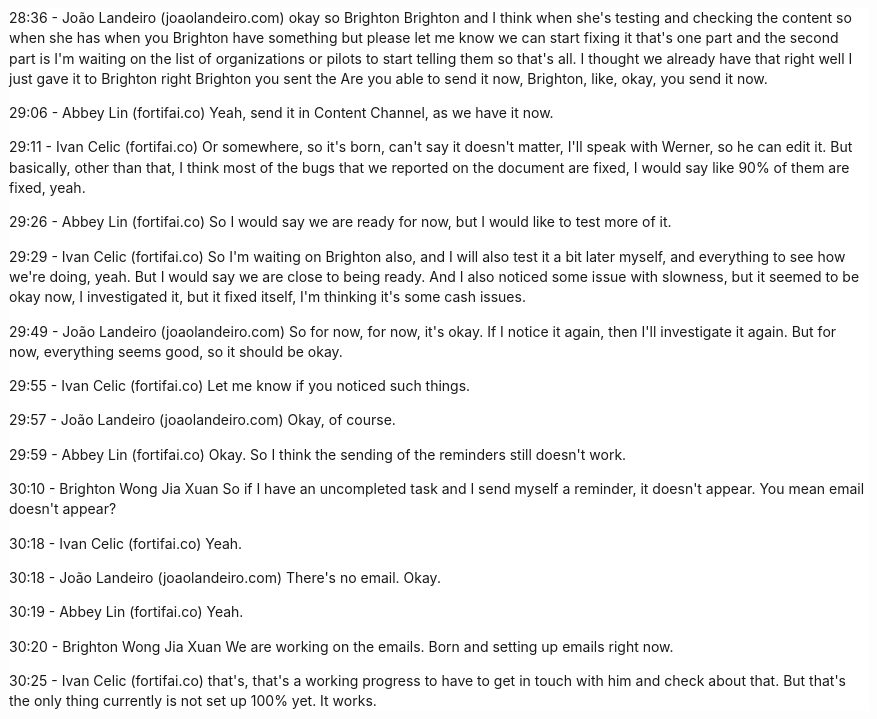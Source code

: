 
28:36 - João Landeiro (joaolandeiro.com)
  okay so Brighton Brighton and I think when she's testing and checking the content so when she has when you Brighton have something but please let me know we can start fixing it that's one part and the second part is I'm waiting on the list of organizations or pilots to start telling them so that's all.  I thought we already have that right well I just gave it to Brighton right Brighton you sent the Are you able to send it now, Brighton, like, okay, you send it now.

29:06 - Abbey Lin (fortifai.co)
  Yeah, send it in Content Channel, as we have it now.

29:11 - Ivan Celic (fortifai.co)
  Or somewhere, so it's born, can't say it doesn't matter, I'll speak with Werner, so he can edit it. But basically, other than that, I think most of the bugs that we reported on the document are fixed, I would say like 90% of them are fixed, yeah.

29:26 - Abbey Lin (fortifai.co)
  So I would say we are ready for now, but I would like to test more of it.

29:29 - Ivan Celic (fortifai.co)
  So I'm waiting on Brighton also, and I will also test it a bit later myself, and everything to see how we're doing, yeah.  But I would say we are close to being ready. And I also noticed some issue with slowness, but it seemed to be okay now, I investigated it, but it fixed itself, I'm thinking it's some cash issues.

29:49 - João Landeiro (joaolandeiro.com)
  So for now, for now, it's okay. If I notice it again, then I'll investigate it again. But for now, everything seems good, so it should be okay.

29:55 - Ivan Celic (fortifai.co)
  Let me know if you noticed such things.

29:57 - João Landeiro (joaolandeiro.com)
  Okay, of course.

29:59 - Abbey Lin (fortifai.co)
  Okay. So I think the sending of the reminders still doesn't work.

30:10 - Brighton Wong Jia Xuan
  So if I have an uncompleted task and I send myself a reminder, it doesn't appear. You mean email doesn't appear?

30:18 - Ivan Celic (fortifai.co)
  Yeah.

30:18 - João Landeiro (joaolandeiro.com)
  There's no email. Okay.

30:19 - Abbey Lin (fortifai.co)
  Yeah.

30:20 - Brighton Wong Jia Xuan
  We are working on the emails. Born and setting up emails right now.

30:25 - Ivan Celic (fortifai.co)
  that's, that's a working progress to have to get in touch with him and check about that. But that's the only thing currently is not set up 100% yet.  It works.
